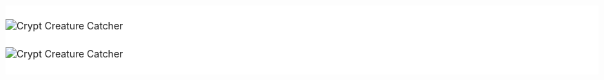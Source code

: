<br />
<img src="https://cdn.imgpile.com/f/hRXjhnn_xl.jpg" height="80%" width="80%" alt="Crypt Creature Catcher"/>
<br />
<br />
<img src="https://cdn.imgpile.com/f/vBTvR5q_xl.jpg" height="80%" width="80%" alt="Crypt Creature Catcher"/>
<br />
<br />
</p>
